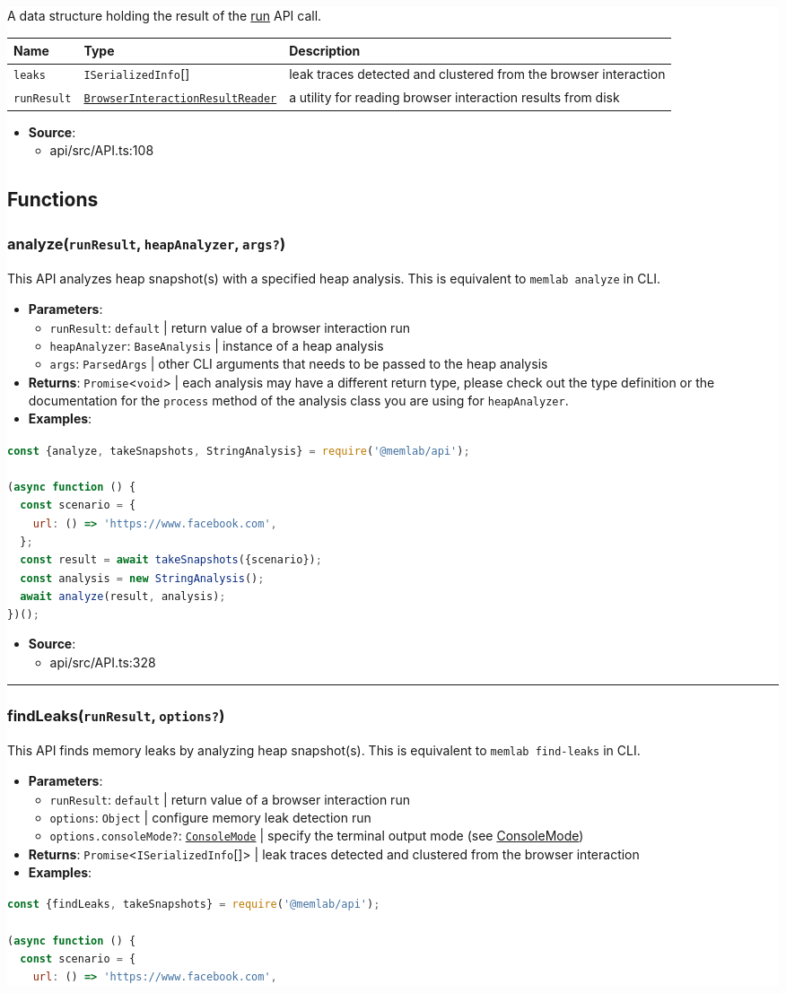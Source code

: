 A data structure holding the result of the [run](api_src.md#run) API call.

| Name | Type | Description |
| :------ | :------ | :------ |
| `leaks` | `ISerializedInfo`[] | leak traces detected and clustered from the browser interaction |
| `runResult` | [`BrowserInteractionResultReader`](../classes/api_src.BrowserInteractionResultReader.md) | a utility for reading browser interaction results from disk |

 * **Source**:
    * api/src/API.ts:108

## Functions

### <a id="analyze"></a>**analyze**(`runResult`, `heapAnalyzer`, `args?`)

This API analyzes heap snapshot(s) with a specified heap analysis.
This is equivalent to `memlab analyze` in CLI.

 * **Parameters**:
    * `runResult`: `default` | return value of a browser interaction run
    * `heapAnalyzer`: `BaseAnalysis` | instance of a heap analysis
    * `args`: `ParsedArgs` | other CLI arguments that needs to be passed to the heap analysis
 * **Returns**: `Promise`<`void`\> | each analysis may have a different return type, please check out
the type definition or the documentation for the `process` method of the
analysis class you are using for `heapAnalyzer`.
* **Examples**:
```javascript
const {analyze, takeSnapshots, StringAnalysis} = require('@memlab/api');

(async function () {
  const scenario = {
    url: () => 'https://www.facebook.com',
  };
  const result = await takeSnapshots({scenario});
  const analysis = new StringAnalysis();
  await analyze(result, analysis);
})();
```

 * **Source**:
    * api/src/API.ts:328

___

### <a id="findleaks"></a>**findLeaks**(`runResult`, `options?`)

This API finds memory leaks by analyzing heap snapshot(s).
This is equivalent to `memlab find-leaks` in CLI.

 * **Parameters**:
    * `runResult`: `default` | return value of a browser interaction run
    * `options`: `Object` | configure memory leak detection run
    * `options.consoleMode?`: [`ConsoleMode`](../enums/api_src.ConsoleMode.md) | specify the terminal output mode (see [ConsoleMode](../enums/api_src.ConsoleMode.md))
 * **Returns**: `Promise`<`ISerializedInfo`[]\> | leak traces detected and clustered from the browser interaction
* **Examples**:
```javascript
const {findLeaks, takeSnapshots} = require('@memlab/api');

(async function () {
  const scenario = {
    url: () => 'https://www.facebook.com',
```